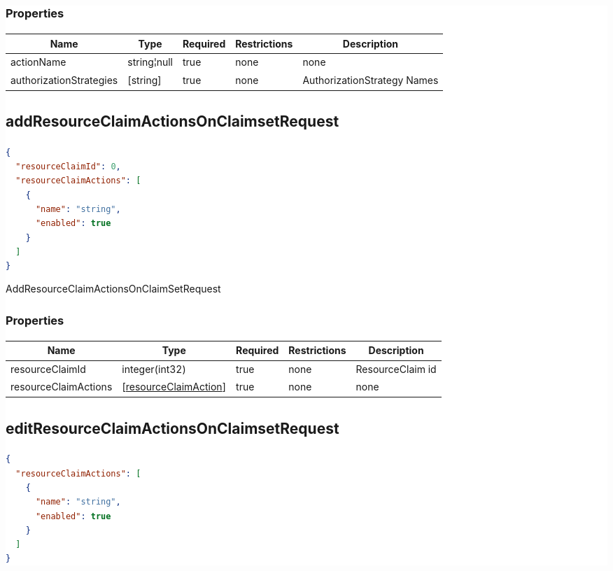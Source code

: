 ### Properties

|Name|Type|Required|Restrictions|Description|
|---|---|---|---|---|
|actionName|string¦null|true|none|none|
|authorizationStrategies|[string]|true|none|AuthorizationStrategy Names|

<h2 id="tocS_addResourceClaimActionsOnClaimsetRequest">addResourceClaimActionsOnClaimsetRequest</h2>

<a id="schemaaddresourceclaimactionsonclaimsetrequest"></a>
<a id="schema_addResourceClaimActionsOnClaimsetRequest"></a>
<a id="tocSaddresourceclaimactionsonclaimsetrequest"></a>
<a id="tocsaddresourceclaimactionsonclaimsetrequest"></a>

```json
{
  "resourceClaimId": 0,
  "resourceClaimActions": [
    {
      "name": "string",
      "enabled": true
    }
  ]
}

```

AddResourceClaimActionsOnClaimSetRequest

### Properties

|Name|Type|Required|Restrictions|Description|
|---|---|---|---|---|
|resourceClaimId|integer(int32)|true|none|ResourceClaim id|
|resourceClaimActions|[[resourceClaimAction](#schemaresourceclaimaction)]|true|none|none|

<h2 id="tocS_editResourceClaimActionsOnClaimsetRequest">editResourceClaimActionsOnClaimsetRequest</h2>

<a id="schemaeditresourceclaimactionsonclaimsetrequest"></a>
<a id="schema_editResourceClaimActionsOnClaimsetRequest"></a>
<a id="tocSeditresourceclaimactionsonclaimsetrequest"></a>
<a id="tocseditresourceclaimactionsonclaimsetrequest"></a>

```json
{
  "resourceClaimActions": [
    {
      "name": "string",
      "enabled": true
    }
  ]
}

```

